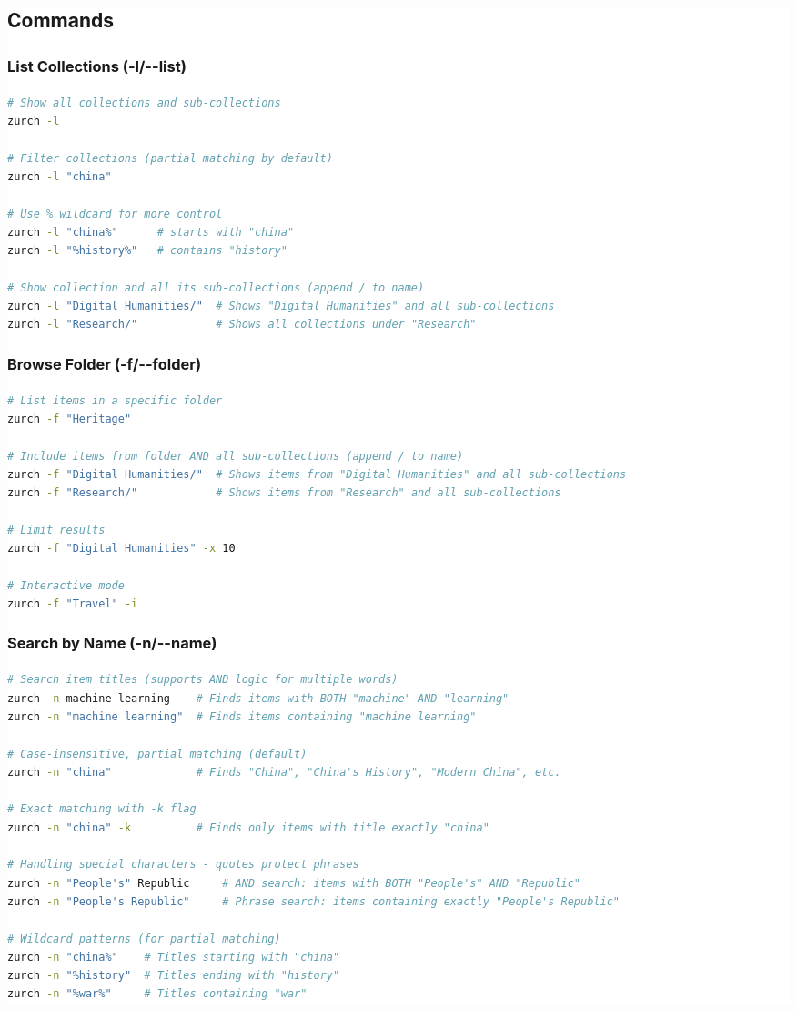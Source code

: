## Commands

### List Collections (-l/--list)
```bash
# Show all collections and sub-collections
zurch -l

# Filter collections (partial matching by default)
zurch -l "china"

# Use % wildcard for more control
zurch -l "china%"      # starts with "china"
zurch -l "%history%"   # contains "history"

# Show collection and all its sub-collections (append / to name)
zurch -l "Digital Humanities/"  # Shows "Digital Humanities" and all sub-collections
zurch -l "Research/"            # Shows all collections under "Research"
```

### Browse Folder (-f/--folder)
```bash
# List items in a specific folder
zurch -f "Heritage"

# Include items from folder AND all sub-collections (append / to name)
zurch -f "Digital Humanities/"  # Shows items from "Digital Humanities" and all sub-collections
zurch -f "Research/"            # Shows items from "Research" and all sub-collections

# Limit results
zurch -f "Digital Humanities" -x 10

# Interactive mode
zurch -f "Travel" -i
```

### Search by Name (-n/--name)
```bash
# Search item titles (supports AND logic for multiple words)
zurch -n machine learning    # Finds items with BOTH "machine" AND "learning"
zurch -n "machine learning"  # Finds items containing "machine learning"

# Case-insensitive, partial matching (default)
zurch -n "china"             # Finds "China", "China's History", "Modern China", etc.

# Exact matching with -k flag
zurch -n "china" -k          # Finds only items with title exactly "china"

# Handling special characters - quotes protect phrases
zurch -n "People's" Republic     # AND search: items with BOTH "People's" AND "Republic"
zurch -n "People's Republic"     # Phrase search: items containing exactly "People's Republic"

# Wildcard patterns (for partial matching)
zurch -n "china%"    # Titles starting with "china"
zurch -n "%history"  # Titles ending with "history"  
zurch -n "%war%"     # Titles containing "war"
```
